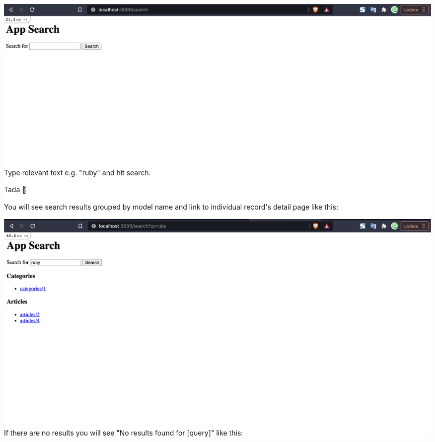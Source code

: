 ![Stream hello world 5 times](../../images/articles/search-engine-with-rails/empty-search-view.webp)

Type relevant text e.g. "ruby" and hit search.

Tada 🎉 

You will see search results grouped by model name and link to individual record's detail page like this:

![Stream hello world 5 times](../../images/articles/search-engine-with-rails/search-results-grouped-by-model-name.webp)


If there are no results you will see "No results found for [query]" like this:
